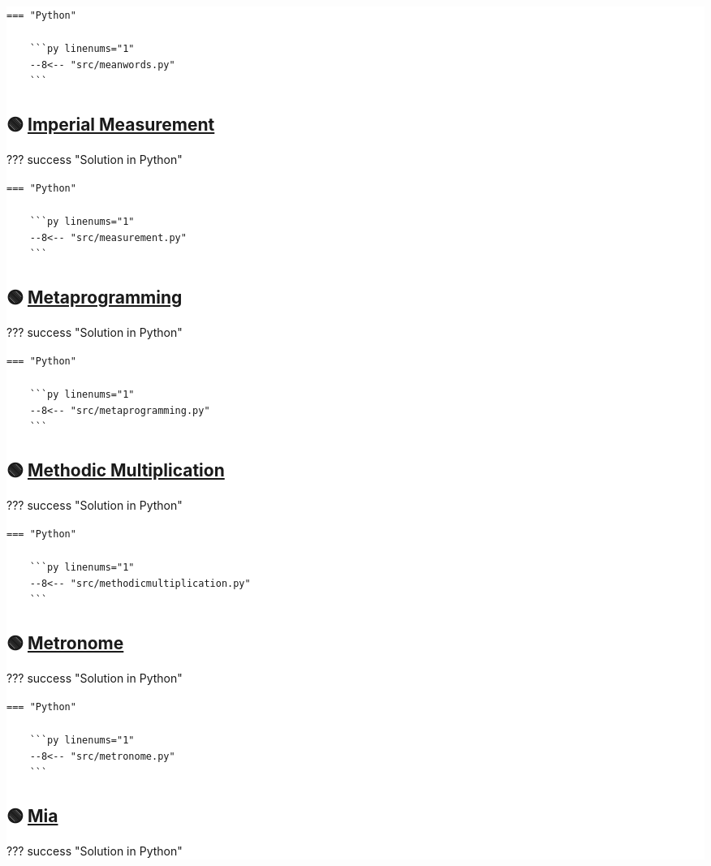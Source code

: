    === "Python"

        ```py linenums="1"
        --8<-- "src/meanwords.py"
        ```

## :green_circle: [Imperial Measurement](https://open.kattis.com/problems/measurement)

??? success "Solution in Python"

    === "Python"

        ```py linenums="1"
        --8<-- "src/measurement.py"
        ```

## :green_circle: [Metaprogramming](https://open.kattis.com/problems/metaprogramming)

??? success "Solution in Python"

    === "Python"

        ```py linenums="1"
        --8<-- "src/metaprogramming.py"
        ```

## :green_circle: [Methodic Multiplication](https://open.kattis.com/problems/methodicmultiplication)

??? success "Solution in Python"

    === "Python"

        ```py linenums="1"
        --8<-- "src/methodicmultiplication.py"
        ```

## :green_circle: [Metronome](https://open.kattis.com/problems/metronome)

??? success "Solution in Python"

    === "Python"

        ```py linenums="1"
        --8<-- "src/metronome.py"
        ```

## :green_circle: [Mia](https://open.kattis.com/problems/mia)

??? success "Solution in Python"
